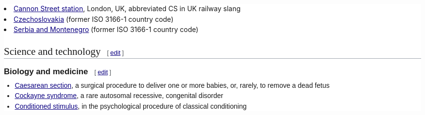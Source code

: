 <li style="margin-bottom: 0.1em; text-align: left;"><a href="http://en.wikipedia.org/wiki/Cannon_Street_station" rel="noopener" style="background-attachment: initial; background-clip: initial; background-image: none; background-origin: initial; background-position: initial; background-repeat: initial; background-size: initial; color: #0b0080;" target="_blank" title="Cannon Street station">Cannon Street station</a>, London, UK, abbreviated CS in UK railway slang</li>
<li style="margin-bottom: 0.1em; text-align: left;"><a href="http://en.wikipedia.org/wiki/Czechoslovakia" rel="noopener" style="background-attachment: initial; background-clip: initial; background-image: none; background-origin: initial; background-position: initial; background-repeat: initial; background-size: initial; color: #0b0080;" target="_blank" title="Czechoslovakia">Czechoslovakia</a>&nbsp;(former ISO 3166-1 country code)</li>
<li style="margin-bottom: 0.1em; text-align: left;"><a href="http://en.wikipedia.org/wiki/Serbia_and_Montenegro" rel="noopener" style="background-attachment: initial; background-clip: initial; background-image: none; background-origin: initial; background-position: initial; background-repeat: initial; background-size: initial; color: #0b0080;" target="_blank" title="Serbia and Montenegro">Serbia and Montenegro</a>&nbsp;(former ISO 3166-1 country code)</li>
</ul>
<h2 style="background-image: none; border-bottom: 1px solid #a2a9b1; font-family: 'linux libertine', georgia, times, serif; font-weight: normal; line-height: 1.3; margin: 1em 0px 0.25em; overflow: hidden; padding: 0px; text-align: left;"><span class="m_-7089236566758035495gmail-mw-headline" id="m_-7089236566758035495gmail-Science_and_technology">Science and technology</span><span class="m_-7089236566758035495gmail-mw-editsection" style="display: inline-block; font-family: sans-serif; font-size: small; line-height: 1em; margin-left: 1em; vertical-align: baseline; white-space: nowrap;"><span class="m_-7089236566758035495gmail-mw-editsection-bracket" style="color: #54595d; margin-right: 0.25em;">[</span><a href="http://en.wikipedia.org/w/index.php?title=CS&amp;action=edit&amp;section=6&amp;editintro=Template:Disambig_editintro" rel="noopener" style="background-attachment: initial; background-clip: initial; background-image: none; background-origin: initial; background-position: initial; background-repeat: initial; background-size: initial; color: #0b0080;" target="_blank" title="Edit section: Science and technology">edit</a><span class="m_-7089236566758035495gmail-mw-editsection-bracket" style="color: #54595d; margin-left: 0.25em;">]</span></span></h2>
<h3 style="background-image: none; border-bottom: 0px; font-family: sans-serif; font-size: 1.2em; line-height: 1.6; margin: 0.3em 0px 0px; overflow: hidden; padding-bottom: 0px; padding-top: 0.5em; text-align: left;"><span class="m_-7089236566758035495gmail-mw-headline" id="m_-7089236566758035495gmail-Biology_and_medicine">Biology and medicine</span><span class="m_-7089236566758035495gmail-mw-editsection" style="display: inline-block; font-size: small; font-weight: normal; line-height: 1em; margin-left: 1em; vertical-align: baseline; white-space: nowrap;"><span class="m_-7089236566758035495gmail-mw-editsection-bracket" style="color: #54595d; margin-right: 0.25em;">[</span><a href="http://en.wikipedia.org/w/index.php?title=CS&amp;action=edit&amp;section=7&amp;editintro=Template:Disambig_editintro" rel="noopener" style="background-attachment: initial; background-clip: initial; background-image: none; background-origin: initial; background-position: initial; background-repeat: initial; background-size: initial; color: #0b0080;" target="_blank" title="Edit section: Biology and medicine">edit</a><span class="m_-7089236566758035495gmail-mw-editsection-bracket" style="color: #54595d; margin-left: 0.25em;">]</span></span></h3>
<ul style="font-family: sans-serif; font-size: 14px; margin: 0.3em 0px 0px 1.6em; padding: 0px;">
<li style="margin-bottom: 0.1em; text-align: left;"><a href="http://en.wikipedia.org/wiki/Caesarean_section" rel="noopener" style="background-attachment: initial; background-clip: initial; background-image: none; background-origin: initial; background-position: initial; background-repeat: initial; background-size: initial; color: #0b0080;" target="_blank" title="Caesarean section">Caesarean section</a>, a surgical procedure to deliver one or more babies, or, rarely, to remove a dead fetus</li>
<li style="margin-bottom: 0.1em; text-align: left;"><a href="http://en.wikipedia.org/wiki/Cockayne_syndrome" rel="noopener" style="background-attachment: initial; background-clip: initial; background-image: none; background-origin: initial; background-position: initial; background-repeat: initial; background-size: initial; color: #0b0080;" target="_blank" title="Cockayne syndrome">Cockayne syndrome</a>, a rare autosomal recessive, congenital disorder</li>
<li style="margin-bottom: 0.1em; text-align: left;"><a class="m_-7089236566758035495gmail-mw-redirect" href="http://en.wikipedia.org/wiki/Conditioned_stimulus" rel="noopener" style="background-attachment: initial; background-clip: initial; background-image: none; background-origin: initial; background-position: initial; background-repeat: initial; background-size: initial; color: #0b0080;" target="_blank" title="Conditioned stimulus">Conditioned stimulus</a>, in the psychological procedure of classical conditioning</li>